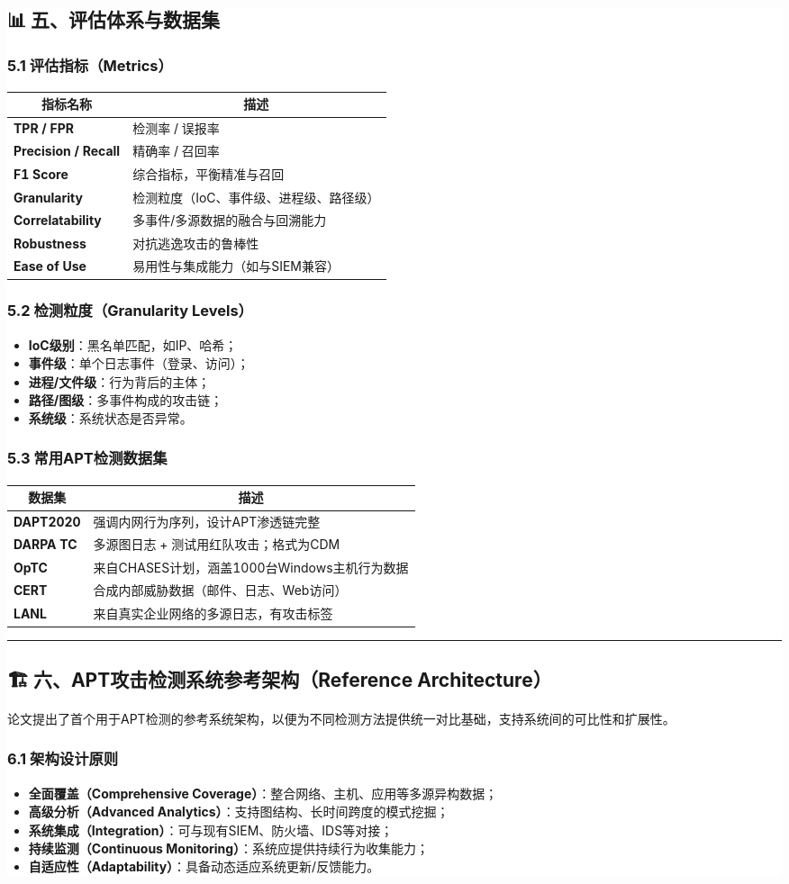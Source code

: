 
## 📊 五、评估体系与数据集

### 5.1 评估指标（Metrics）

| 指标名称               | 描述 |
|------------------------|------|
| **TPR / FPR**          | 检测率 / 误报率 |
| **Precision / Recall** | 精确率 / 召回率 |
| **F1 Score**           | 综合指标，平衡精准与召回 |
| **Granularity**        | 检测粒度（IoC、事件级、进程级、路径级） |
| **Correlatability**    | 多事件/多源数据的融合与回溯能力 |
| **Robustness**         | 对抗逃逸攻击的鲁棒性 |
| **Ease of Use**        | 易用性与集成能力（如与SIEM兼容） |

### 5.2 检测粒度（Granularity Levels）

- **IoC级别**：黑名单匹配，如IP、哈希；
- **事件级**：单个日志事件（登录、访问）；
- **进程/文件级**：行为背后的主体；
- **路径/图级**：多事件构成的攻击链；
- **系统级**：系统状态是否异常。

### 5.3 常用APT检测数据集

| 数据集       | 描述 |
|--------------|------|
| **DAPT2020** | 强调内网行为序列，设计APT渗透链完整 |
| **DARPA TC** | 多源图日志 + 测试用红队攻击；格式为CDM |
| **OpTC**     | 来自CHASES计划，涵盖1000台Windows主机行为数据 |
| **CERT**     | 合成内部威胁数据（邮件、日志、Web访问） |
| **LANL**     | 来自真实企业网络的多源日志，有攻击标签 |

---

## 🏗️ 六、APT攻击检测系统参考架构（Reference Architecture）

论文提出了首个用于APT检测的参考系统架构，以便为不同检测方法提供统一对比基础，支持系统间的可比性和扩展性。

### 6.1 架构设计原则

- **全面覆盖（Comprehensive Coverage）**：整合网络、主机、应用等多源异构数据；
- **高级分析（Advanced Analytics）**：支持图结构、长时间跨度的模式挖掘；
- **系统集成（Integration）**：可与现有SIEM、防火墙、IDS等对接；
- **持续监测（Continuous Monitoring）**：系统应提供持续行为收集能力；
- **自适应性（Adaptability）**：具备动态适应系统更新/反馈能力。
